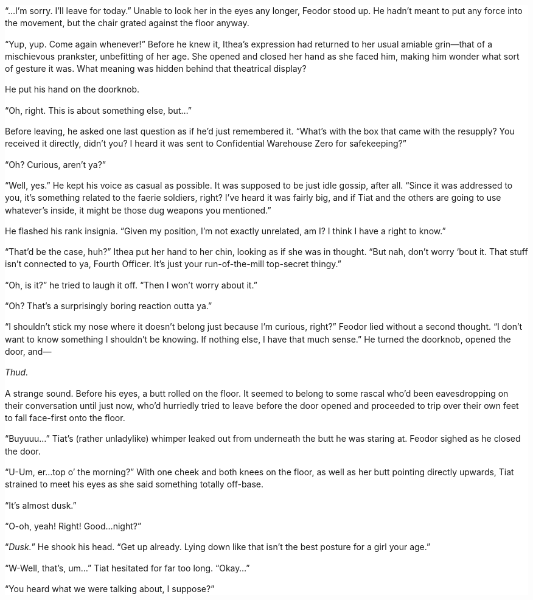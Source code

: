 “…I’m sorry. I’ll leave for today.” Unable to look her in the eyes any longer, Feodor stood up. He hadn’t meant to put any force into the movement, but the chair grated against the floor anyway.

“Yup, yup. Come again whenever!” Before he knew it, Ithea’s expression had returned to her usual amiable grin—that of a mischievous prankster, unbefitting of her age. She opened and closed her hand as she faced him, making him wonder what sort of gesture it was. What meaning was hidden behind that theatrical display?

He put his hand on the doorknob.

“Oh, right. This is about something else, but…”

Before leaving, he asked one last question as if he’d just remembered it. “What’s with the box that came with the resupply? You received it directly, didn’t you? I heard it was sent to Confidential Warehouse Zero for safekeeping?”

“Oh? Curious, aren’t ya?”

“Well, yes.” He kept his voice as casual as possible. It was supposed to be just idle gossip, after all. “Since it was addressed to you, it’s something related to the faerie soldiers, right? I’ve heard it was fairly big, and if Tiat and the others are going to use whatever’s inside, it might be those dug weapons you mentioned.”

He flashed his rank insignia. “Given my position, I’m not exactly unrelated, am I? I think I have a right to know.”

“That’d be the case, huh?” Ithea put her hand to her chin, looking as if she was in thought. “But nah, don’t worry ‘bout it. That stuff isn’t connected to ya, Fourth Officer. It’s just your run-of-the-mill top-secret thingy.”

“Oh, is it?” he tried to laugh it off. “Then I won’t worry about it.”

“Oh? That’s a surprisingly boring reaction outta ya.”

“I shouldn’t stick my nose where it doesn’t belong just because I’m curious, right?” Feodor lied without a second thought. “I don’t want to know something I shouldn’t be knowing. If nothing else, I have that much sense.” He turned the doorknob, opened the door, and—

<em>Thud.</em>

A strange sound. Before his eyes, a butt rolled on the floor. It seemed to belong to some rascal who’d been eavesdropping on their conversation until just now, who’d hurriedly tried to leave before the door opened and proceeded to trip over their own feet to fall face-first onto the floor.

“Buyuuu…” Tiat’s (rather unladylike) whimper leaked out from underneath the butt he was staring at. Feodor sighed as he closed the door. 

“U-Um, er…top o’ the morning?” With one cheek and both knees on the floor, as well as her butt pointing directly upwards, Tiat strained to meet his eyes as she said something totally off-base.

“It’s almost dusk.”

“O-oh, yeah! Right! Good…night?”

“<em>Dusk.</em>” He shook his head. “Get up already. Lying down like that isn’t the best posture for a girl your age.”

“W-Well, that’s, um…” Tiat hesitated for far too long. “Okay…”

“You heard what we were talking about, I suppose?”
